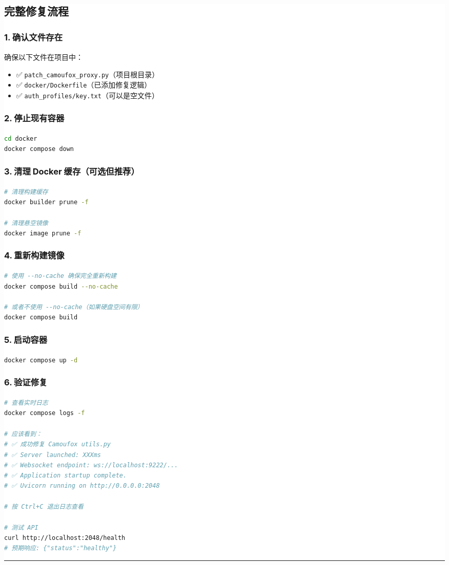 
## 完整修复流程

### 1. 确认文件存在

确保以下文件在项目中：
- ✅ `patch_camoufox_proxy.py`（项目根目录）
- ✅ `docker/Dockerfile`（已添加修复逻辑）
- ✅ `auth_profiles/key.txt`（可以是空文件）

### 2. 停止现有容器

```bash
cd docker
docker compose down
```

### 3. 清理 Docker 缓存（可选但推荐）

```bash
# 清理构建缓存
docker builder prune -f

# 清理悬空镜像
docker image prune -f
```

### 4. 重新构建镜像

```bash
# 使用 --no-cache 确保完全重新构建
docker compose build --no-cache

# 或者不使用 --no-cache（如果硬盘空间有限）
docker compose build
```

### 5. 启动容器

```bash
docker compose up -d
```

### 6. 验证修复

```bash
# 查看实时日志
docker compose logs -f

# 应该看到：
# ✅ 成功修复 Camoufox utils.py
# ✅ Server launched: XXXms
# ✅ Websocket endpoint: ws://localhost:9222/...
# ✅ Application startup complete.
# ✅ Uvicorn running on http://0.0.0.0:2048

# 按 Ctrl+C 退出日志查看

# 测试 API
curl http://localhost:2048/health
# 预期响应: {"status":"healthy"}
```

---